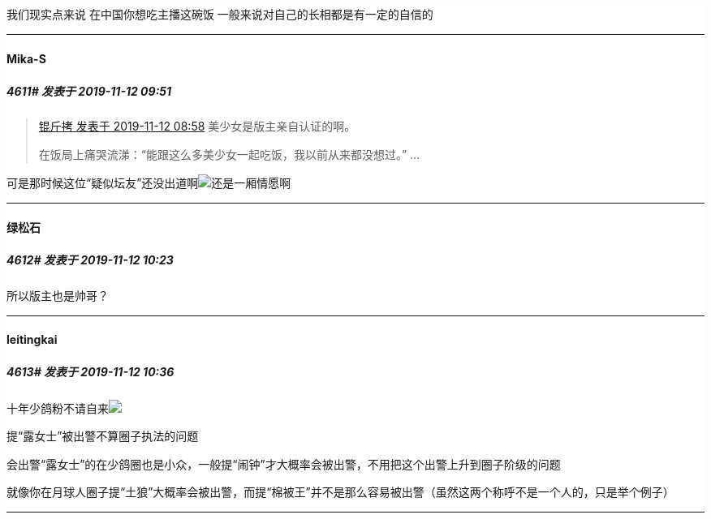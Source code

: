 我们现实点来说 在中国你想吃主播这碗饭 一般来说对自己的长相都是有一定的自信的







-----

####  Mika-S  
##### 4611#       发表于 2019-11-12 09:51



<blockquote><a href="httphttps://bbs.saraba1st.com/2b/forum.php?mod=redirect&amp;goto=findpost&amp;pid=45484647&amp;ptid=1857164" target="_blank">锟斤拷 发表于 2019-11-12 08:58</a>
美少女是版主亲自认证的啊。

在饭局上痛哭流涕：“能跟这么多美少女一起吃饭，我以前从来都没想过。” ...</blockquote>
可是那时候这位“疑似坛友”还没出道啊<img src="https://static.saraba1st.com/image/smiley/face2017/067.png" referrerpolicy="no-referrer">还是一厢情愿啊







-----

####  绿松石  
##### 4612#       发表于 2019-11-12 10:23




所以版主也是帅哥？







-----

####  leitingkai  
##### 4613#       发表于 2019-11-12 10:36




十年少鸽粉不请自来<img src="https://static.saraba1st.com/image/smiley/face2017/067.png" referrerpolicy="no-referrer">

提“露女士”被出警不算圈子执法的问题

会出警“露女士”的在少鸽圈也是小众，一般提“闹钟”才大概率会被出警，不用把这个出警上升到圈子阶级的问题

就像你在月球人圈子提“土狼”大概率会被出警，而提“棉被王”并不是那么容易被出警（虽然这两个称呼不是一个人的，只是举个例子）







-----
